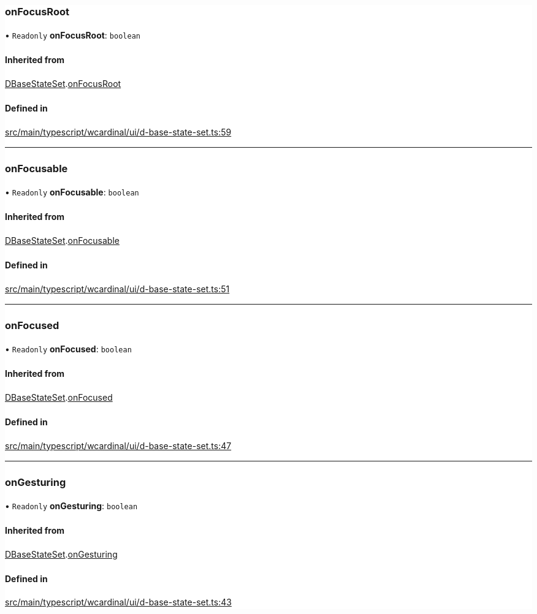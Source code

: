 ### onFocusRoot

• `Readonly` **onFocusRoot**: `boolean`

#### Inherited from

[DBaseStateSet](DBaseStateSet.md).[onFocusRoot](DBaseStateSet.md#onfocusroot)

#### Defined in

[src/main/typescript/wcardinal/ui/d-base-state-set.ts:59](https://github.com/winter-cardinal/winter-cardinal-ui/blob/v0.457.0/src/main/typescript/wcardinal/ui/d-base-state-set.ts#L59)

___

### onFocusable

• `Readonly` **onFocusable**: `boolean`

#### Inherited from

[DBaseStateSet](DBaseStateSet.md).[onFocusable](DBaseStateSet.md#onfocusable)

#### Defined in

[src/main/typescript/wcardinal/ui/d-base-state-set.ts:51](https://github.com/winter-cardinal/winter-cardinal-ui/blob/v0.457.0/src/main/typescript/wcardinal/ui/d-base-state-set.ts#L51)

___

### onFocused

• `Readonly` **onFocused**: `boolean`

#### Inherited from

[DBaseStateSet](DBaseStateSet.md).[onFocused](DBaseStateSet.md#onfocused)

#### Defined in

[src/main/typescript/wcardinal/ui/d-base-state-set.ts:47](https://github.com/winter-cardinal/winter-cardinal-ui/blob/v0.457.0/src/main/typescript/wcardinal/ui/d-base-state-set.ts#L47)

___

### onGesturing

• `Readonly` **onGesturing**: `boolean`

#### Inherited from

[DBaseStateSet](DBaseStateSet.md).[onGesturing](DBaseStateSet.md#ongesturing)

#### Defined in

[src/main/typescript/wcardinal/ui/d-base-state-set.ts:43](https://github.com/winter-cardinal/winter-cardinal-ui/blob/v0.457.0/src/main/typescript/wcardinal/ui/d-base-state-set.ts#L43)
